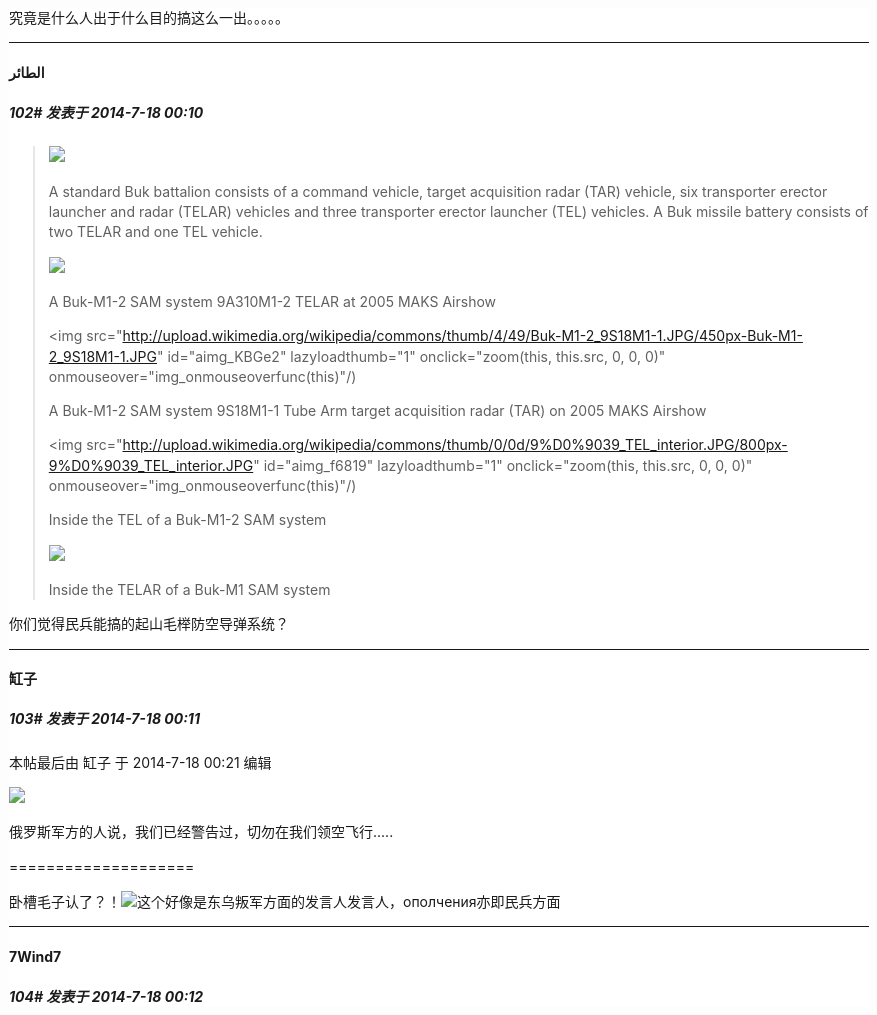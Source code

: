 
究竟是什么人出于什么目的搞这么一出。。。。。


-----

####  الطائر  
##### 102#       发表于 2014-7-18 00:10


<blockquote><img src="http://upload.wikimedia.org/wikipedia/commons/thumb/1/1a/Buk-M1-2_air_defence_system_in_2010.jpg/800px-Buk-M1-2_air_defence_system_in_2010.jpg" referrerpolicy="no-referrer">


A standard Buk battalion consists of a command vehicle, target acquisition radar (TAR) vehicle, six transporter erector launcher and radar (TELAR) vehicles and three transporter erector launcher (TEL) vehicles. A Buk missile battery consists of two TELAR and one TEL vehicle.

<img src="http://upload.wikimedia.org/wikipedia/commons/thumb/a/a8/Buk-M1-2_9A310M1-2.jpg/539px-Buk-M1-2_9A310M1-2.jpg" referrerpolicy="no-referrer">

A Buk-M1-2 SAM system 9A310M1-2 TELAR at 2005 MAKS Airshow

<img src="http://upload.wikimedia.org/wikipedia/commons/thumb/4/49/Buk-M1-2_9S18M1-1.JPG/450px-Buk-M1-2_9S18M1-1.JPG" id="aimg_KBGe2" lazyloadthumb="1" onclick="zoom(this, this.src, 0, 0, 0)" onmouseover="img_onmouseoverfunc(this)"/)

A Buk-M1-2 SAM system 9S18M1-1 Tube Arm target acquisition radar (TAR) on 2005 MAKS Airshow

<img src="http://upload.wikimedia.org/wikipedia/commons/thumb/0/0d/9%D0%9039_TEL_interior.JPG/800px-9%D0%9039_TEL_interior.JPG" id="aimg_f6819" lazyloadthumb="1" onclick="zoom(this, this.src, 0, 0, 0)" onmouseover="img_onmouseoverfunc(this)"/)

Inside the TEL of a Buk-M1-2 SAM system

<img src="http://upload.wikimedia.org/wikipedia/commons/thumb/8/8d/Inside_of_a_Buk-SAM_%28cropped%29.jpg/528px-Inside_of_a_Buk-SAM_%28cropped%29.jpg" referrerpolicy="no-referrer">

Inside the TELAR of a Buk-M1 SAM system</blockquote>

你们觉得民兵能搞的起山毛榉防空导弹系统？


-----

####  缸子  
##### 103#       发表于 2014-7-18 00:11


 本帖最后由 缸子 于 2014-7-18 00:21 编辑 

<img src="http://ww2.sinaimg.cn/bmiddle/43944c10gw1eig8qid999j20fh0cv759.jpg" referrerpolicy="no-referrer">

俄罗斯军方的人说，我们已经警告过，切勿在我们领空飞行..... 

====================

卧槽毛子认了？！<img src="https://static.saraba1st.com/image/smiley/face/191.gif" referrerpolicy="no-referrer">这个好像是东乌叛军方面的发言人发言人，ополчения亦即民兵方面                        


-----

####  7Wind7  
##### 104#       发表于 2014-7-18 00:12
